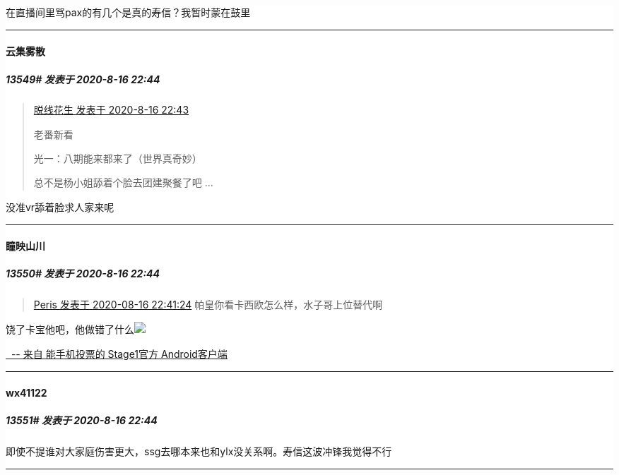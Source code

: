 
在直播间里骂pax的有几个是真的寿信？我暂时蒙在鼓里







-----

####  云集雾散  
##### 13549#       发表于 2020-8-16 22:44



<blockquote><a href="httphttps://bbs.saraba1st.com/2b/forum.php?mod=redirect&amp;goto=findpost&amp;pid=48453445&amp;ptid=1949964" target="_blank">脱线花生 发表于 2020-8-16 22:43</a>

老番新看

光一：八期能来都来了（世界真奇妙）

总不是杨小姐舔着个脸去团建聚餐了吧 ...</blockquote>
没准vr舔着脸求人家来呢







-----

####  瞳映山川  
##### 13550#       发表于 2020-8-16 22:44



<blockquote><a href="httphttps://bbs.saraba1st.com/2b/forum.php?mod=redirect&amp;goto=findpost&amp;pid=48453424&amp;ptid=1949964" target="_blank">Peris 发表于 2020-08-16 22:41:24</a>
帕皇你看卡西欧怎么样，水子哥上位替代啊</blockquote>饶了卡宝他吧，他做错了什么<img src="https://static.saraba1st.com/image/smiley/face2017/068.png" referrerpolicy="no-referrer">

[  -- 来自 能手机投票的 Stage1官方 Android客户端](https://www.coolapk.com/apk/140634)







-----

####  wx41122  
##### 13551#       发表于 2020-8-16 22:44




即使不提谁对大家庭伤害更大，ssg去哪本来也和ylx没关系啊。寿信这波冲锋我觉得不行







-----
